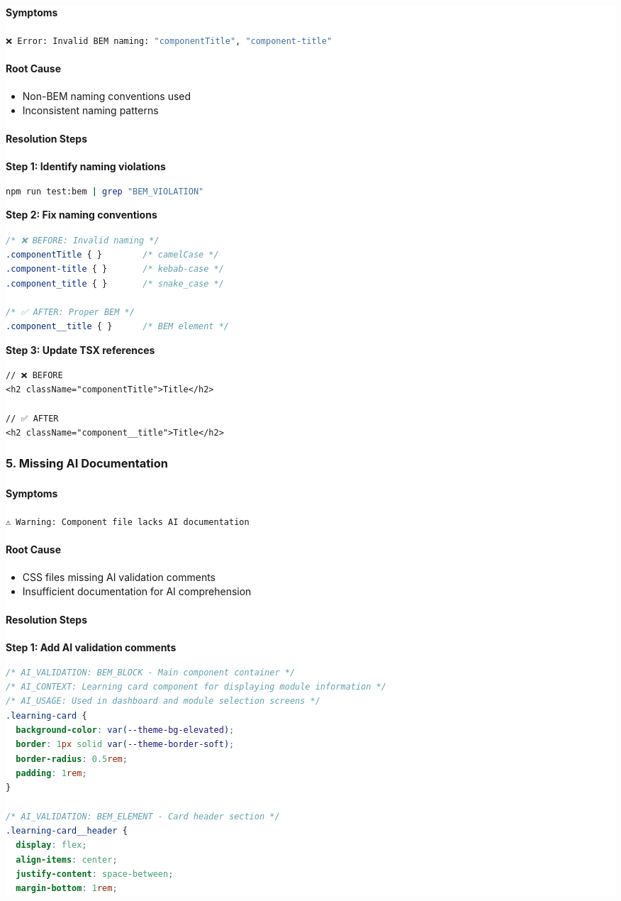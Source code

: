 #### Symptoms
```bash
❌ Error: Invalid BEM naming: "componentTitle", "component-title"
```

#### Root Cause
- Non-BEM naming conventions used
- Inconsistent naming patterns

#### Resolution Steps

**Step 1: Identify naming violations**
```bash
npm run test:bem | grep "BEM_VIOLATION"
```

**Step 2: Fix naming conventions**
```css
/* ❌ BEFORE: Invalid naming */
.componentTitle { }        /* camelCase */
.component-title { }       /* kebab-case */
.component_title { }       /* snake_case */

/* ✅ AFTER: Proper BEM */
.component__title { }      /* BEM element */
```

**Step 3: Update TSX references**
```tsx
// ❌ BEFORE
<h2 className="componentTitle">Title</h2>

// ✅ AFTER  
<h2 className="component__title">Title</h2>
```

### 5. Missing AI Documentation

#### Symptoms
```bash
⚠️ Warning: Component file lacks AI documentation
```

#### Root Cause
- CSS files missing AI validation comments
- Insufficient documentation for AI comprehension

#### Resolution Steps

**Step 1: Add AI validation comments**
```css
/* AI_VALIDATION: BEM_BLOCK - Main component container */
/* AI_CONTEXT: Learning card component for displaying module information */
/* AI_USAGE: Used in dashboard and module selection screens */
.learning-card {
  background-color: var(--theme-bg-elevated);
  border: 1px solid var(--theme-border-soft);
  border-radius: 0.5rem;
  padding: 1rem;
}

/* AI_VALIDATION: BEM_ELEMENT - Card header section */
.learning-card__header {
  display: flex;
  align-items: center;
  justify-content: space-between;
  margin-bottom: 1rem;
```